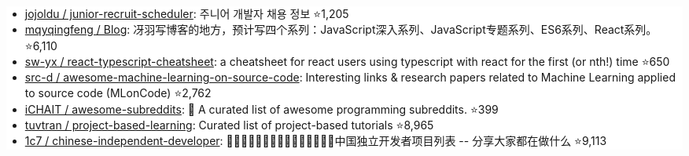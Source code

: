 * [jojoldu / junior-recruit-scheduler](https://github.com/jojoldu/junior-recruit-scheduler): 주니어 개발자 채용 정보 :star:1,205
* [mqyqingfeng / Blog](https://github.com/mqyqingfeng/Blog): 冴羽写博客的地方，预计写四个系列：JavaScript深入系列、JavaScript专题系列、ES6系列、React系列。 :star:6,110
* [sw-yx / react-typescript-cheatsheet](https://github.com/sw-yx/react-typescript-cheatsheet): a cheatsheet for react users using typescript with react for the first (or nth!) time :star:650
* [src-d / awesome-machine-learning-on-source-code](https://github.com/src-d/awesome-machine-learning-on-source-code): Interesting links & research papers related to Machine Learning applied to source code (MLonCode) :star:2,762
* [iCHAIT / awesome-subreddits](https://github.com/iCHAIT/awesome-subreddits): 📝
A curated list of awesome programming subreddits. :star:399
* [tuvtran / project-based-learning](https://github.com/tuvtran/project-based-learning): Curated list of project-based tutorials :star:8,965
* [1c7 / chinese-independent-developer](https://github.com/1c7/chinese-independent-developer): 👩🏿‍💻👨🏾‍💻👩🏼‍💻👨🏽‍💻👩🏻‍💻中国独立开发者项目列表 -- 分享大家都在做什么 :star:9,113

